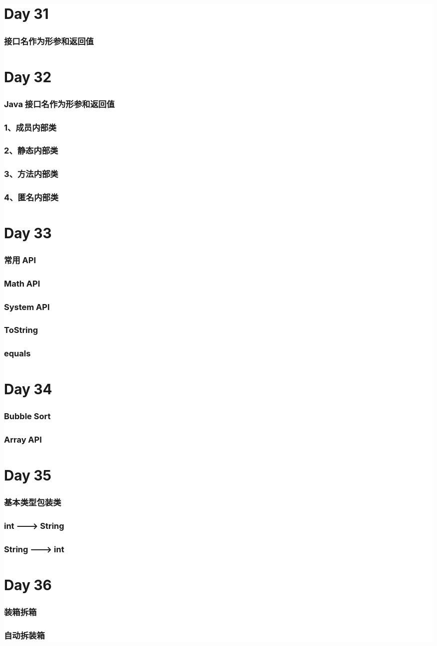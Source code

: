 # Day 31
### 接口名作为形参和返回值
##

# Day 32
### Java 接口名作为形参和返回值
### 1、成员内部类
### 2、静态内部类
### 3、方法内部类
### 4、匿名内部类
##

# Day 33
### 常用 API
### Math API
### System API
### ToString
### equals
## 

# Day 34
### Bubble Sort
### Array API
## 

# Day 35
### 基本类型包装类
### int ---> String
### String ---> int
## 

# Day 36
### 装箱拆箱
### 自动拆装箱
## 
